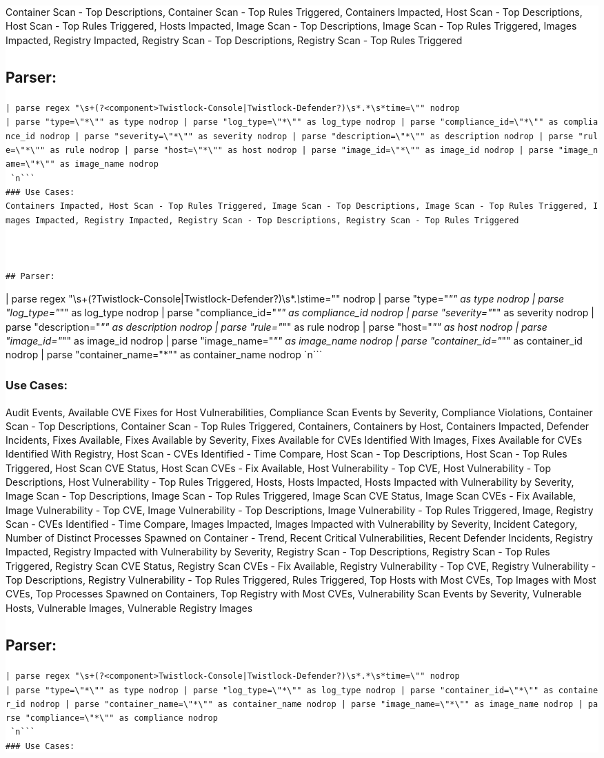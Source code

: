 Container Scan - Top Descriptions, Container Scan - Top Rules Triggered, Containers Impacted, Host Scan - Top Descriptions, Host Scan - Top Rules Triggered, Hosts Impacted, Image Scan - Top Descriptions, Image Scan - Top Rules Triggered, Images Impacted, Registry Impacted, Registry Scan - Top Descriptions, Registry Scan - Top Rules Triggered



## Parser:
```
| parse regex "\s+(?<component>Twistlock-Console|Twistlock-Defender?)\s*.*\s*time=\"" nodrop
| parse "type=\"*\"" as type nodrop | parse "log_type=\"*\"" as log_type nodrop | parse "compliance_id=\"*\"" as compliance_id nodrop | parse "severity=\"*\"" as severity nodrop | parse "description=\"*\"" as description nodrop | parse "rule=\"*\"" as rule nodrop | parse "host=\"*\"" as host nodrop | parse "image_id=\"*\"" as image_id nodrop | parse "image_name=\"*\"" as image_name nodrop
 `n```
### Use Cases:
Containers Impacted, Host Scan - Top Rules Triggered, Image Scan - Top Descriptions, Image Scan - Top Rules Triggered, Images Impacted, Registry Impacted, Registry Scan - Top Descriptions, Registry Scan - Top Rules Triggered



## Parser:
```
| parse regex "\s+(?<component>Twistlock-Console|Twistlock-Defender?)\s*.*\s*time=\"" nodrop
| parse "type=\"*\"" as type nodrop | parse "log_type=\"*\"" as log_type nodrop | parse "compliance_id=\"*\"" as compliance_id nodrop | parse "severity=\"*\"" as severity nodrop | parse "description=\"*\"" as description nodrop | parse "rule=\"*\"" as rule nodrop | parse "host=\"*\"" as host nodrop | parse "image_id=\"*\"" as image_id nodrop | parse "image_name=\"*\"" as image_name nodrop | parse "container_id=\"*\"" as container_id nodrop | parse "container_name=\"*\"" as container_name nodrop
 `n```
### Use Cases:
Audit Events, Available CVE Fixes for Host Vulnerabilities, Compliance Scan Events by Severity, Compliance Violations, Container Scan - Top Descriptions, Container Scan - Top Rules Triggered, Containers, Containers by Host, Containers Impacted, Defender Incidents, Fixes Available, Fixes Available by Severity, Fixes Available for CVEs Identified With Images, Fixes Available for CVEs Identified With Registry, Host Scan - CVEs Identified - Time Compare, Host Scan - Top Descriptions, Host Scan - Top Rules Triggered, Host Scan CVE Status, Host Scan CVEs - Fix Available, Host Vulnerability - Top CVE, Host Vulnerability - Top Descriptions, Host Vulnerability - Top Rules Triggered, Hosts, Hosts Impacted, Hosts Impacted with Vulnerability by Severity, Image Scan - Top Descriptions, Image Scan - Top Rules Triggered, Image Scan CVE Status, Image Scan CVEs - Fix Available, Image Vulnerability - Top CVE, Image Vulnerability - Top Descriptions, Image Vulnerability - Top Rules Triggered, Image, Registry Scan - CVEs Identified - Time Compare, Images Impacted, Images Impacted with Vulnerability by Severity, Incident Category, Number of Distinct Processes Spawned on Container - Trend, Recent Critical Vulnerabilities, Recent Defender Incidents, Registry Impacted, Registry Impacted with Vulnerability by Severity, Registry Scan - Top Descriptions, Registry Scan - Top Rules Triggered, Registry Scan CVE Status, Registry Scan CVEs - Fix Available, Registry Vulnerability - Top CVE, Registry Vulnerability - Top Descriptions, Registry Vulnerability - Top Rules Triggered, Rules Triggered, Top Hosts with Most CVEs, Top Images with Most CVEs, Top Processes Spawned on Containers, Top Registry with Most CVEs, Vulnerability Scan Events by Severity, Vulnerable Hosts, Vulnerable Images, Vulnerable Registry Images



## Parser:
```
| parse regex "\s+(?<component>Twistlock-Console|Twistlock-Defender?)\s*.*\s*time=\"" nodrop
| parse "type=\"*\"" as type nodrop | parse "log_type=\"*\"" as log_type nodrop | parse "container_id=\"*\"" as container_id nodrop | parse "container_name=\"*\"" as container_name nodrop | parse "image_name=\"*\"" as image_name nodrop | parse "compliance=\"*\"" as compliance nodrop
 `n```
### Use Cases:
```